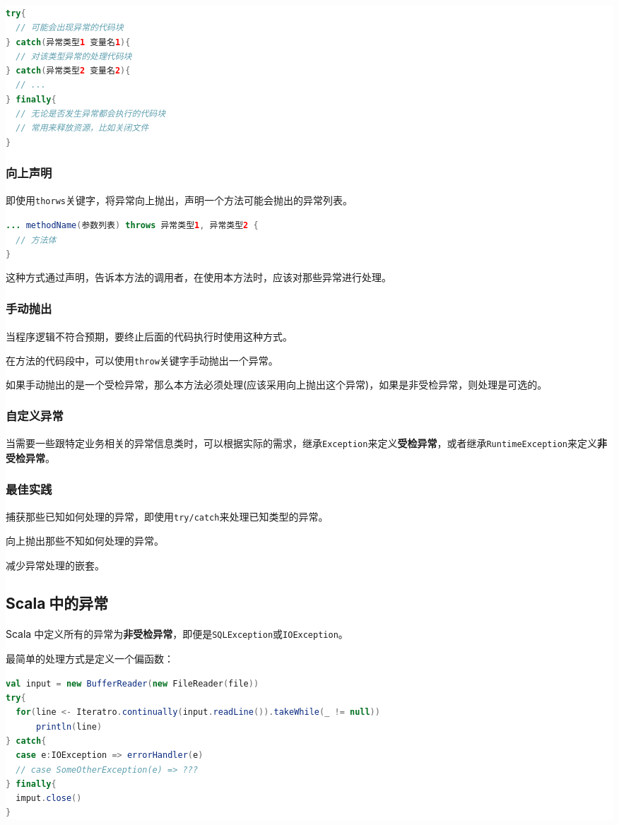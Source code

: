 ```java
try{
  // 可能会出现异常的代码块
} catch(异常类型1 变量名1){
  // 对该类型异常的处理代码块
} catch(异常类型2 变量名2){
  // ...
} finally{
  // 无论是否发生异常都会执行的代码块
  // 常用来释放资源，比如关闭文件
}
```

### 向上声明

即使用`thorws`关键字，将异常向上抛出，声明一个方法可能会抛出的异常列表。

```java
... methodName(参数列表) throws 异常类型1, 异常类型2 {
  // 方法体
}
```

这种方式通过声明，告诉本方法的调用者，在使用本方法时，应该对那些异常进行处理。

### 手动抛出

当程序逻辑不符合预期，要终止后面的代码执行时使用这种方式。

在方法的代码段中，可以使用`throw`关键字手动抛出一个异常。

如果手动抛出的是一个受检异常，那么本方法必须处理(应该采用向上抛出这个异常)，如果是非受检异常，则处理是可选的。

### 自定义异常

当需要一些跟特定业务相关的异常信息类时，可以根据实际的需求，继承`Exception`来定义**受检异常**，或者继承`RuntimeException`来定义**非受检异常**。

### 最佳实践

捕获那些已知如何处理的异常，即使用`try/catch`来处理已知类型的异常。

向上抛出那些不知如何处理的异常。

减少异常处理的嵌套。

## Scala 中的异常

Scala 中定义所有的异常为**非受检异常**，即便是`SQLException`或`IOException`。

最简单的处理方式是定义一个偏函数：

```scala
val input = new BufferReader(new FileReader(file))
try{
  for(line <- Iteratro.continually(input.readLine()).takeWhile(_ != null))
      println(line) 
} catch{
  case e:IOException => errorHandler(e)
  // case SomeOtherException(e) => ???
} finally{
  imput.close()
}
```
